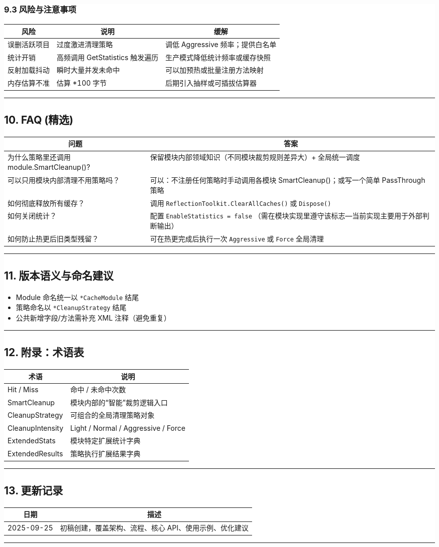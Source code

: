 ### 9.3 风险与注意事项
| 风险 | 说明 | 缓解 |
|------|------|------|
| 误删活跃项目 | 过度激进清理策略 | 调低 Aggressive 频率；提供白名单 |
| 统计开销 | 高频调用 GetStatistics 触发遍历 | 生产模式降低统计频率或缓存快照 |
| 反射加载抖动 | 瞬时大量并发未命中 | 可以加预热或批量注册方法映射 |
| 内存估算不准 | 估算 *100 字节 | 后期引入抽样或可插拔估算器 |

---
## 10. FAQ (精选)
| 问题 | 答案 |
|------|------|
| 为什么策略里还调用 module.SmartCleanup()? | 保留模块内部领域知识（不同模块裁剪规则差异大）+ 全局统一调度 |
| 可以只用模块内部清理不用策略吗？ | 可以：不注册任何策略时手动调用各模块 SmartCleanup()；或写一个简单 PassThrough 策略 |
| 如何彻底释放所有缓存？ | 调用 `ReflectionToolkit.ClearAllCaches()` 或 `Dispose()` |
| 如何关闭统计？ | 配置 `EnableStatistics = false` （需在模块实现里遵守该标志—当前实现主要用于外部判断输出）|
| 如何防止热更后旧类型残留？ | 可在热更完成后执行一次 `Aggressive` 或 `Force` 全局清理 |

---
## 11. 版本语义与命名建议
- Module 命名统一以 `*CacheModule` 结尾
- 策略命名以 `*CleanupStrategy` 结尾
- 公共新增字段/方法需补充 XML 注释（避免重复）

---
## 12. 附录：术语表
| 术语 | 说明 |
|------|------|
| Hit / Miss | 命中 / 未命中次数 |
| SmartCleanup | 模块内部的“智能”裁剪逻辑入口 |
| CleanupStrategy | 可组合的全局清理策略对象 |
| CleanupIntensity | Light / Normal / Aggressive / Force |
| ExtendedStats | 模块特定扩展统计字典 |
| ExtendedResults | 策略执行扩展结果字典 |

---
## 13. 更新记录
| 日期 | 描述 |
|------|------|
| 2025-09-25 | 初稿创建，覆盖架构、流程、核心 API、使用示例、优化建议 |

---